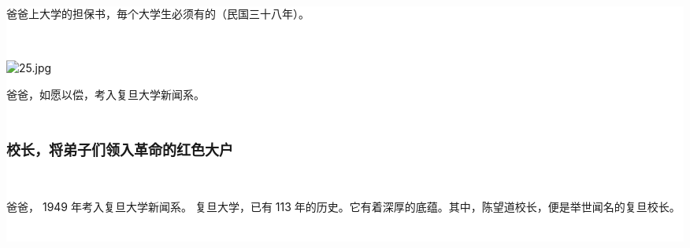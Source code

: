  </p>
 <p class="p2">
  <span class="s1">
   爸爸上大学的担保书，毎个大学生必须有的（民国三十八年）。
  </span>
 </p>
 <p class="p1">
  <span class="s1">
  </span>
  <br/>
 </p>
 <p class="p3">
  <img alt="25.jpg" border="0" height="469" src="http://mjlsh.usc.cuhk.edu.hk/medias/contents/4714/25.jpg" width="450"/>
 </p>
 <p class="p2">
  <span class="s1">
   爸爸，如愿以偿，考入复旦大学新闻系。
  </span>
 </p>
 <p class="p1">
  <span class="s1">
  </span>
  <br/>
 </p>
 <p class="p2">
  <span class="s1">
   <font size="4">
    <b>
     校长，将弟子们领入革命的红色大户
    </b>
   </font>
  </span>
 </p>
 <p class="p1">
  <span class="s1">
  </span>
  <br/>
 </p>
 <p class="p2">
  <span class="s1">
   爸爸，
  </span>
  <span class="s2">
   1949
  </span>
  <span class="s1">
   年考入复旦大学新闻系。
  </span>
  <span class="s1" style="-webkit-text-stroke-width: initial;">
   复旦大学，已有
  </span>
  <span class="s2" style="-webkit-text-stroke-width: initial;">
   113
  </span>
  <span class="s1" style="-webkit-text-stroke-width: initial;">
   年的历史。它有着深厚的底蕴。其中，陈望道校长，便是举世闻名的复旦校长。
  </span>
 </p>
 <p class="p1">
  <span class="s1">
  </span>
  <br/>
 </p>